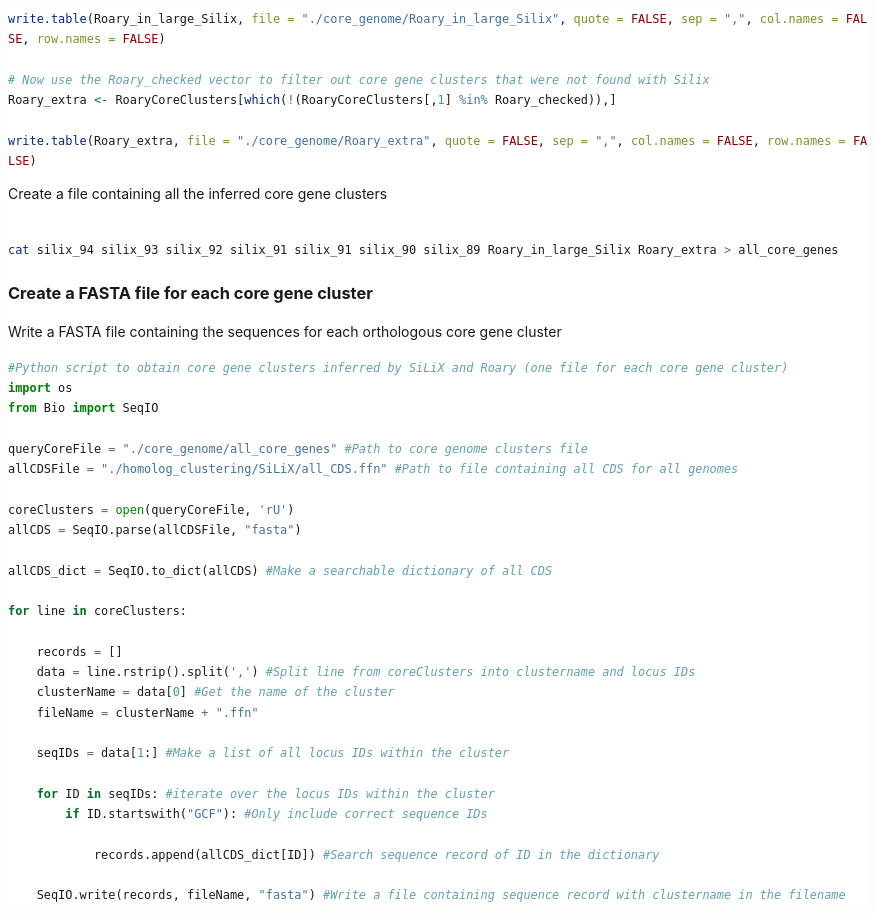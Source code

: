 ```R
write.table(Roary_in_large_Silix, file = "./core_genome/Roary_in_large_Silix", quote = FALSE, sep = ",", col.names = FALSE, row.names = FALSE)

# Now use the Roary_checked vector to filter out core gene clusters that were not found with Silix
Roary_extra <- RoaryCoreClusters[which(!(RoaryCoreClusters[,1] %in% Roary_checked)),]

write.table(Roary_extra, file = "./core_genome/Roary_extra", quote = FALSE, sep = ",", col.names = FALSE, row.names = FALSE)

```

Create a file containing all the inferred core gene clusters

```bash

cat silix_94 silix_93 silix_92 silix_91 silix_91 silix_90 silix_89 Roary_in_large_Silix Roary_extra > all_core_genes

```

### Create a FASTA file for each core gene cluster

Write a FASTA file containing the sequences for each orthologous core gene cluster

```python
#Python script to obtain core gene clusters inferred by SiLiX and Roary (one file for each core gene cluster)
import os
from Bio import SeqIO

queryCoreFile = "./core_genome/all_core_genes" #Path to core genome clusters file
allCDSFile = "./homolog_clustering/SiLiX/all_CDS.ffn" #Path to file containing all CDS for all genomes

coreClusters = open(queryCoreFile, 'rU') 
allCDS = SeqIO.parse(allCDSFile, "fasta")

allCDS_dict = SeqIO.to_dict(allCDS) #Make a searchable dictionary of all CDS

for line in coreClusters:

	records = []	
	data = line.rstrip().split(',') #Split line from coreClusters into clustername and locus IDs
	clusterName = data[0] #Get the name of the cluster
	fileName = clusterName + ".ffn"

	seqIDs = data[1:] #Make a list of all locus IDs within the cluster
	 
	for ID in seqIDs: #iterate over the locus IDs within the cluster
		if ID.startswith("GCF"): #Only include correct sequence IDs
		
			records.append(allCDS_dict[ID]) #Search sequence record of ID in the dictionary
		
	SeqIO.write(records, fileName, "fasta") #Write a file containing sequence record with clustername in the filename

```
